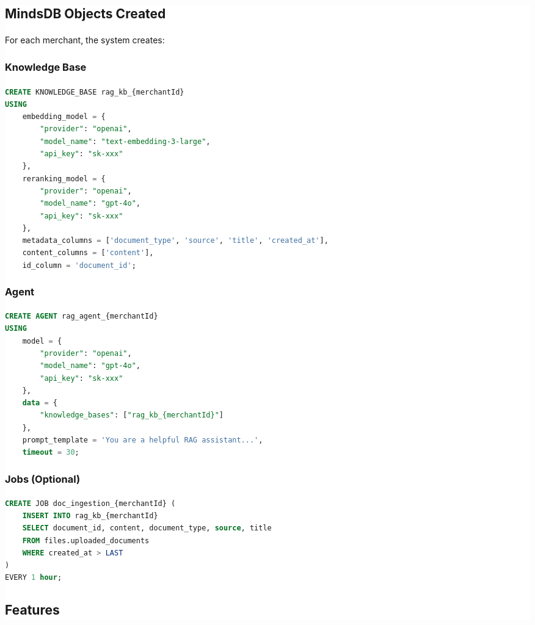## MindsDB Objects Created

For each merchant, the system creates:

### Knowledge Base
```sql
CREATE KNOWLEDGE_BASE rag_kb_{merchantId}
USING
    embedding_model = {
        "provider": "openai",
        "model_name": "text-embedding-3-large",
        "api_key": "sk-xxx"
    },
    reranking_model = {
        "provider": "openai",
        "model_name": "gpt-4o",
        "api_key": "sk-xxx"
    },
    metadata_columns = ['document_type', 'source', 'title', 'created_at'],
    content_columns = ['content'],
    id_column = 'document_id';
```

### Agent
```sql
CREATE AGENT rag_agent_{merchantId}
USING
    model = {
        "provider": "openai",
        "model_name": "gpt-4o",
        "api_key": "sk-xxx"
    },
    data = {
        "knowledge_bases": ["rag_kb_{merchantId}"]
    },
    prompt_template = 'You are a helpful RAG assistant...',
    timeout = 30;
```

### Jobs (Optional)
```sql
CREATE JOB doc_ingestion_{merchantId} (
    INSERT INTO rag_kb_{merchantId}
    SELECT document_id, content, document_type, source, title
    FROM files.uploaded_documents
    WHERE created_at > LAST
)
EVERY 1 hour;
```

## Features
